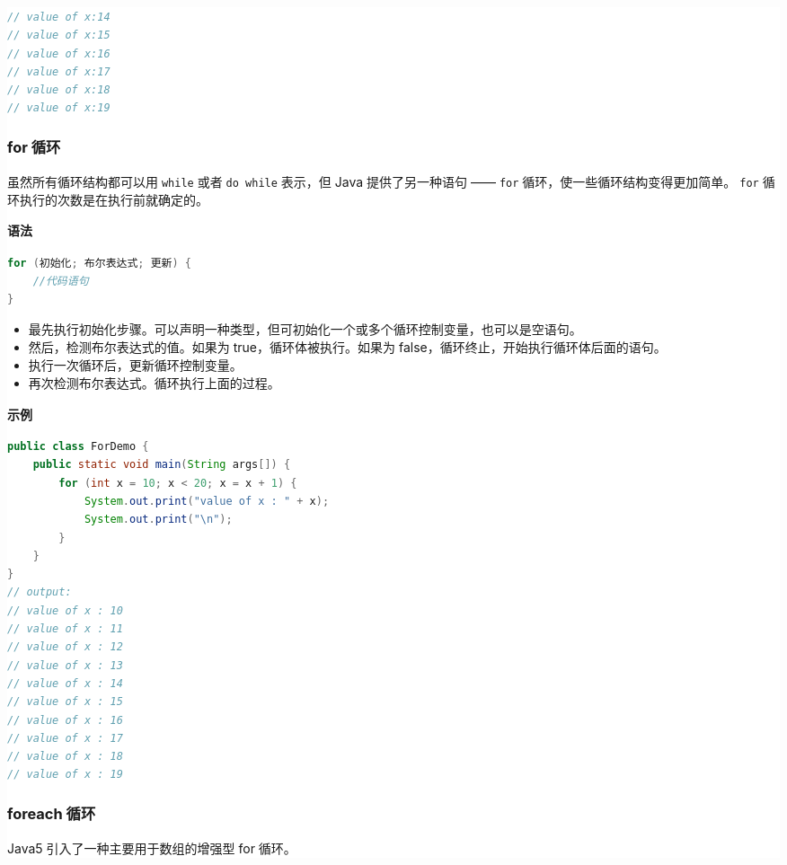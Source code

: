 ```java
// value of x:14
// value of x:15
// value of x:16
// value of x:17
// value of x:18
// value of x:19
```

### for 循环

虽然所有循环结构都可以用 `while` 或者 `do while` 表示，但 Java 提供了另一种语句 —— `for` 循环，使一些循环结构变得更加简单。
`for` 循环执行的次数是在执行前就确定的。

**语法**

```java
for (初始化; 布尔表达式; 更新) {
    //代码语句
}
```

- 最先执行初始化步骤。可以声明一种类型，但可初始化一个或多个循环控制变量，也可以是空语句。
- 然后，检测布尔表达式的值。如果为 true，循环体被执行。如果为 false，循环终止，开始执行循环体后面的语句。
- 执行一次循环后，更新循环控制变量。
- 再次检测布尔表达式。循环执行上面的过程。

**示例**

```java
public class ForDemo {
    public static void main(String args[]) {
        for (int x = 10; x < 20; x = x + 1) {
            System.out.print("value of x : " + x);
            System.out.print("\n");
        }
    }
}
// output:
// value of x : 10
// value of x : 11
// value of x : 12
// value of x : 13
// value of x : 14
// value of x : 15
// value of x : 16
// value of x : 17
// value of x : 18
// value of x : 19
```

### foreach 循环

Java5 引入了一种主要用于数组的增强型 for 循环。
